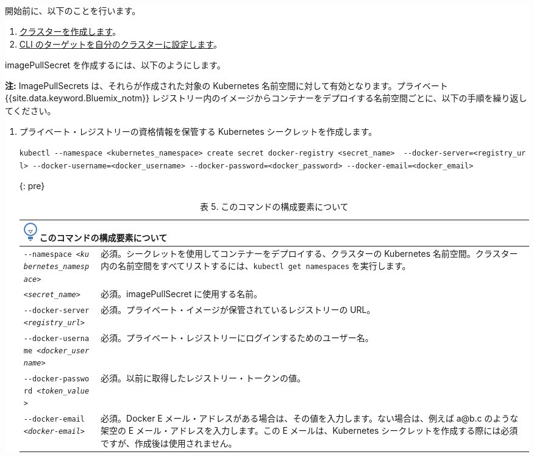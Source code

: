 開始前に、以下のことを行います。

1.  [クラスターを作成します](#cs_cluster_cli)。
2.  [CLI のターゲットを自分のクラスターに設定します](cs_cli_install.html#cs_cli_configure)。

imagePullSecret を作成するには、以下のようにします。

**注:** ImagePullSecrets は、それらが作成された対象の Kubernetes 名前空間に対して有効となります。プライベート {{site.data.keyword.Bluemix_notm}} レジストリー内のイメージからコンテナーをデプロイする名前空間ごとに、以下の手順を繰り返してください。

1.  プライベート・レジストリーの資格情報を保管する Kubernetes シークレットを作成します。

    ```
    kubectl --namespace <kubernetes_namespace> create secret docker-registry <secret_name>  --docker-server=<registry_url> --docker-username=<docker_username> --docker-password=<docker_password> --docker-email=<docker_email>
    ```
    {: pre}

    <table>
    <caption>表 5. このコマンドの構成要素について</caption>
    <thead>
    <th colspan=2><img src="images/idea.png" alt="アイデア・アイコン"/> このコマンドの構成要素について</th>
    </thead>
    <tbody>
    <tr>
    <td><code>--namespace <em>&lt;kubernetes_namespace&gt;</em></code></td>
    <td>必須。シークレットを使用してコンテナーをデプロイする、クラスターの Kubernetes 名前空間。クラスター内の名前空間をすべてリストするには、<code>kubectl get namespaces</code> を実行します。</td>
    </tr>
    <tr>
    <td><code><em>&lt;secret_name&gt;</em></code></td>
    <td>必須。imagePullSecret に使用する名前。</td>
    </tr>
    <tr>
    <td><code>--docker-server <em>&lt;registry_url&gt;</em></code></td>
    <td>必須。プライベート・イメージが保管されているレジストリーの URL。</td>
    </tr>
    <tr>
    <td><code>--docker-username <em>&lt;docker_username&gt;</em></code></td>
    <td>必須。プライベート・レジストリーにログインするためのユーザー名。</td>
    </tr>
    <tr>
    <td><code>--docker-password <em>&lt;token_value&gt;</em></code></td>
    <td>必須。以前に取得したレジストリー・トークンの値。</td>
    </tr>
    <tr>
    <td><code>--docker-email <em>&lt;docker-email&gt;</em></code></td>
    <td>必須。Docker E メール・アドレスがある場合は、その値を入力します。ない場合は、例えば a@b.c のような架空の E メール・アドレスを入力します。この E メールは、Kubernetes シークレットを作成する際には必須ですが、作成後は使用されません。</td>
    </tr>
    </tbody></table>

